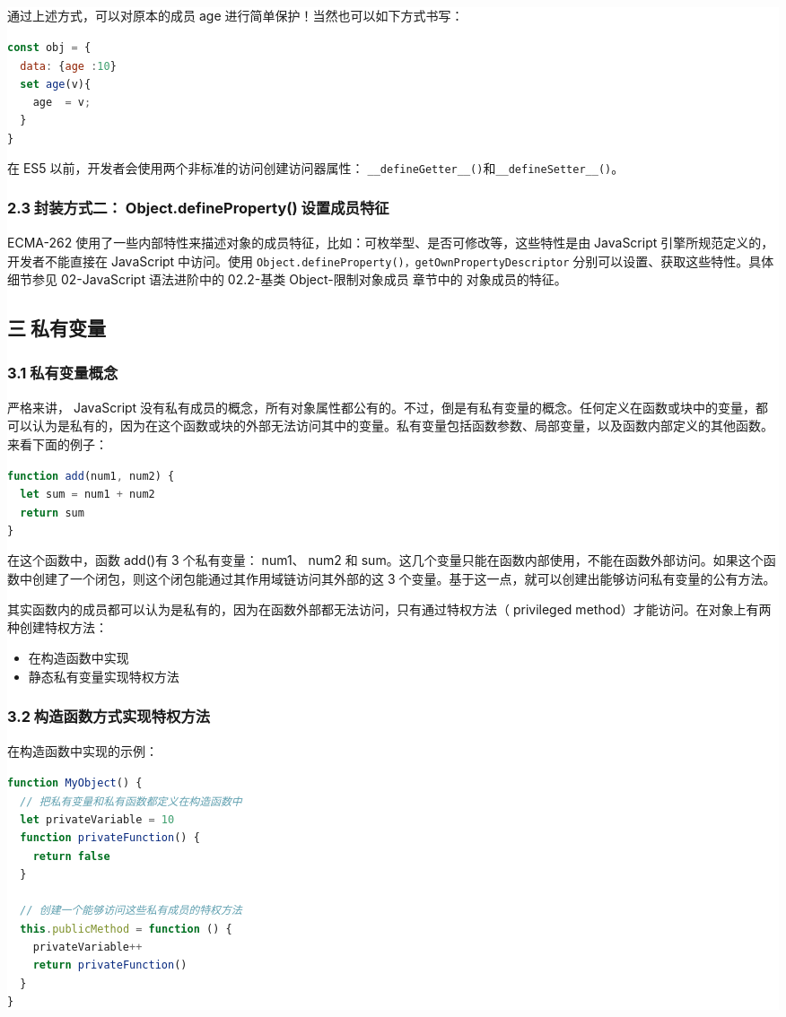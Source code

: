 通过上述方式，可以对原本的成员 age 进行简单保护！当然也可以如下方式书写：

```js
const obj = {
  data: {age :10}
  set age(v){
    age  = v;
  }
}
```

在 ES5 以前，开发者会使用两个非标准的访问创建访问器属性： `__defineGetter__()`和`__defineSetter__()`。

### 2.3 封装方式二： Object.defineProperty() 设置成员特征

ECMA-262 使用了一些内部特性来描述对象的成员特征，比如：可枚举型、是否可修改等，这些特性是由 JavaScript 引擎所规范定义的，开发者不能直接在 JavaScript 中访问。使用 `Object.defineProperty()，getOwnPropertyDescriptor` 分别可以设置、获取这些特性。具体细节参见 02-JavaScript 语法进阶中的 02.2-基类 Object-限制对象成员 章节中的 对象成员的特征。

## 三 私有变量

### 3.1 私有变量概念

严格来讲， JavaScript 没有私有成员的概念，所有对象属性都公有的。不过，倒是有私有变量的概念。任何定义在函数或块中的变量，都可以认为是私有的，因为在这个函数或块的外部无法访问其中的变量。私有变量包括函数参数、局部变量，以及函数内部定义的其他函数。来看下面的例子：

```js
function add(num1, num2) {
  let sum = num1 + num2
  return sum
}
```

在这个函数中，函数 add()有 3 个私有变量： num1、 num2 和 sum。这几个变量只能在函数内部使用，不能在函数外部访问。如果这个函数中创建了一个闭包，则这个闭包能通过其作用域链访问其外部的这 3 个变量。基于这一点，就可以创建出能够访问私有变量的公有方法。

其实函数内的成员都可以认为是私有的，因为在函数外部都无法访问，只有通过特权方法（ privileged method）才能访问。在对象上有两种创建特权方法：

- 在构造函数中实现
- 静态私有变量实现特权方法

### 3.2 构造函数方式实现特权方法

在构造函数中实现的示例：

```js
function MyObject() {
  // 把私有变量和私有函数都定义在构造函数中
  let privateVariable = 10
  function privateFunction() {
    return false
  }

  // 创建一个能够访问这些私有成员的特权方法
  this.publicMethod = function () {
    privateVariable++
    return privateFunction()
  }
}
```
